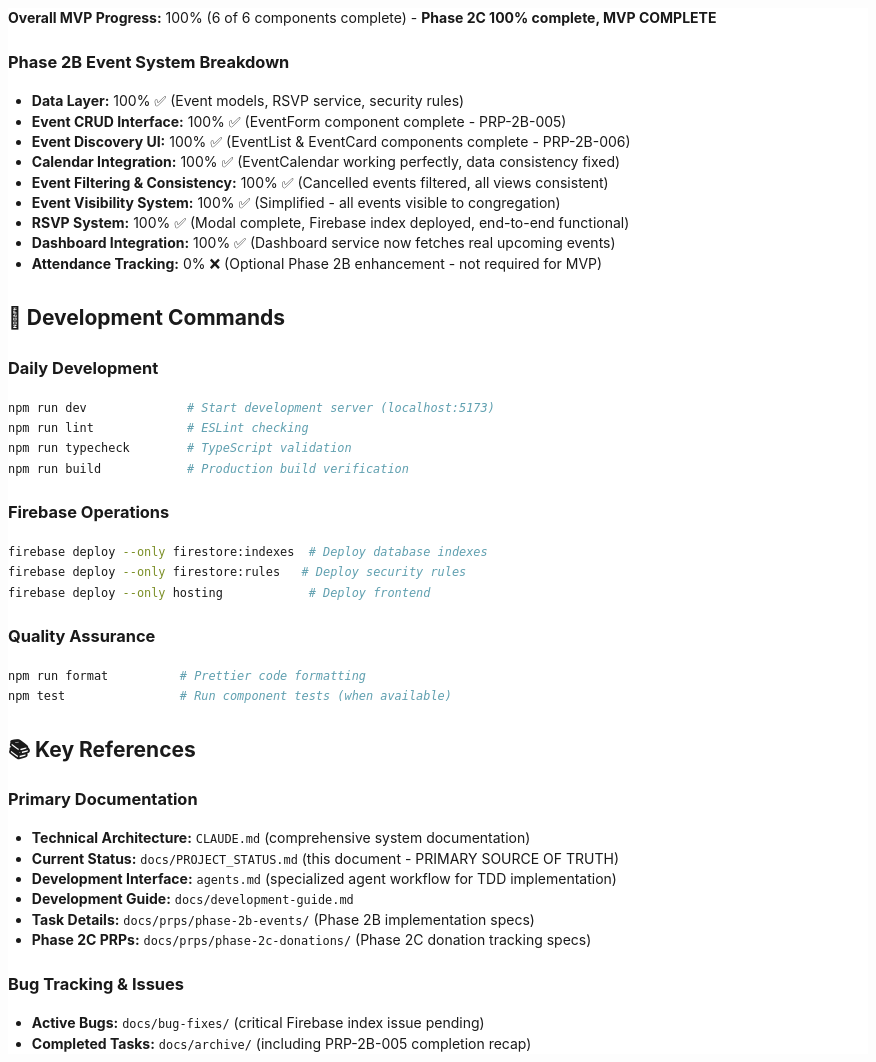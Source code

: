 **Overall MVP Progress:** 100% (6 of 6 components complete) - **Phase 2C 100% complete, MVP COMPLETE**

### Phase 2B Event System Breakdown
- **Data Layer:** 100% ✅ (Event models, RSVP service, security rules)
- **Event CRUD Interface:** 100% ✅ (EventForm component complete - PRP-2B-005)
- **Event Discovery UI:** 100% ✅ (EventList & EventCard components complete - PRP-2B-006)
- **Calendar Integration:** 100% ✅ (EventCalendar working perfectly, data consistency fixed)
- **Event Filtering & Consistency:** 100% ✅ (Cancelled events filtered, all views consistent)
- **Event Visibility System:** 100% ✅ (Simplified - all events visible to congregation)
- **RSVP System:** 100% ✅ (Modal complete, Firebase index deployed, end-to-end functional)
- **Dashboard Integration:** 100% ✅ (Dashboard service now fetches real upcoming events)
- **Attendance Tracking:** 0% ❌ (Optional Phase 2B enhancement - not required for MVP)

## 🚀 Development Commands

### Daily Development
```bash
npm run dev              # Start development server (localhost:5173)
npm run lint             # ESLint checking
npm run typecheck        # TypeScript validation
npm run build            # Production build verification
```

### Firebase Operations
```bash
firebase deploy --only firestore:indexes  # Deploy database indexes
firebase deploy --only firestore:rules   # Deploy security rules
firebase deploy --only hosting            # Deploy frontend
```

### Quality Assurance
```bash
npm run format          # Prettier code formatting
npm test                # Run component tests (when available)
```

## 📚 Key References

### Primary Documentation
- **Technical Architecture:** `CLAUDE.md` (comprehensive system documentation)
- **Current Status:** `docs/PROJECT_STATUS.md` (this document - PRIMARY SOURCE OF TRUTH)
- **Development Interface:** `agents.md` (specialized agent workflow for TDD implementation)
- **Development Guide:** `docs/development-guide.md`
- **Task Details:** `docs/prps/phase-2b-events/` (Phase 2B implementation specs)
- **Phase 2C PRPs:** `docs/prps/phase-2c-donations/` (Phase 2C donation tracking specs)

### Bug Tracking & Issues
- **Active Bugs:** `docs/bug-fixes/` (critical Firebase index issue pending)
- **Completed Tasks:** `docs/archive/` (including PRP-2B-005 completion recap)
